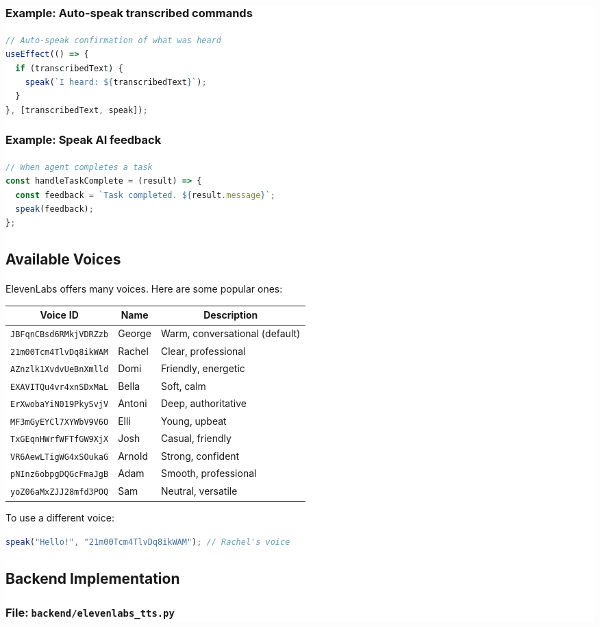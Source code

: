 ### Example: Auto-speak transcribed commands

```javascript
// Auto-speak confirmation of what was heard
useEffect(() => {
  if (transcribedText) {
    speak(`I heard: ${transcribedText}`);
  }
}, [transcribedText, speak]);
```

### Example: Speak AI feedback

```javascript
// When agent completes a task
const handleTaskComplete = (result) => {
  const feedback = `Task completed. ${result.message}`;
  speak(feedback);
};
```

## Available Voices

ElevenLabs offers many voices. Here are some popular ones:

| Voice ID | Name | Description |
|----------|------|-------------|
| `JBFqnCBsd6RMkjVDRZzb` | George | Warm, conversational (default) |
| `21m00Tcm4TlvDq8ikWAM` | Rachel | Clear, professional |
| `AZnzlk1XvdvUeBnXmlld` | Domi | Friendly, energetic |
| `EXAVITQu4vr4xnSDxMaL` | Bella | Soft, calm |
| `ErXwobaYiN019PkySvjV` | Antoni | Deep, authoritative |
| `MF3mGyEYCl7XYWbV9V6O` | Elli | Young, upbeat |
| `TxGEqnHWrfWFTfGW9XjX` | Josh | Casual, friendly |
| `VR6AewLTigWG4xSOukaG` | Arnold | Strong, confident |
| `pNInz6obpgDQGcFmaJgB` | Adam | Smooth, professional |
| `yoZ06aMxZJJ28mfd3POQ` | Sam | Neutral, versatile |

To use a different voice:
```javascript
speak("Hello!", "21m00Tcm4TlvDq8ikWAM"); // Rachel's voice
```

## Backend Implementation

### File: `backend/elevenlabs_tts.py`
